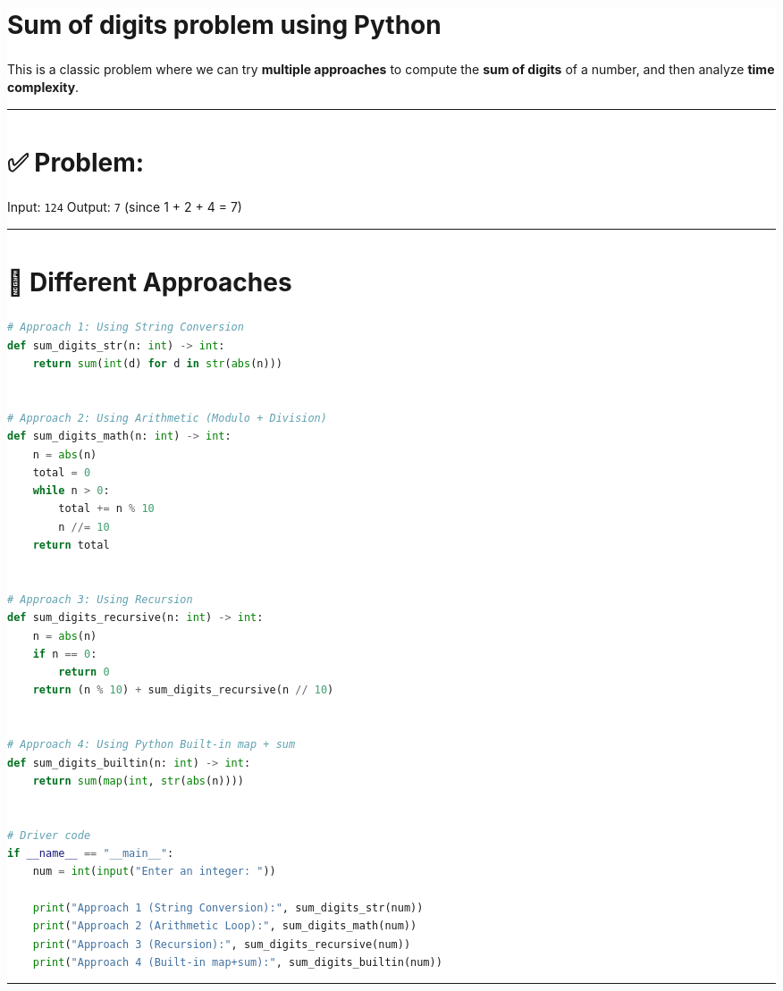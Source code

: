 # Sum of digits problem using Python

This is a classic problem where we can try **multiple approaches** to compute the **sum of digits** of a number, and then analyze **time complexity**.

---

# ✅ Problem:

Input: `124`
Output: `7` (since 1 + 2 + 4 = 7)

---

# 🔹 Different Approaches

```python
# Approach 1: Using String Conversion
def sum_digits_str(n: int) -> int:
    return sum(int(d) for d in str(abs(n)))


# Approach 2: Using Arithmetic (Modulo + Division)
def sum_digits_math(n: int) -> int:
    n = abs(n)
    total = 0
    while n > 0:
        total += n % 10
        n //= 10
    return total


# Approach 3: Using Recursion
def sum_digits_recursive(n: int) -> int:
    n = abs(n)
    if n == 0:
        return 0
    return (n % 10) + sum_digits_recursive(n // 10)


# Approach 4: Using Python Built-in map + sum
def sum_digits_builtin(n: int) -> int:
    return sum(map(int, str(abs(n))))


# Driver code
if __name__ == "__main__":
    num = int(input("Enter an integer: "))

    print("Approach 1 (String Conversion):", sum_digits_str(num))
    print("Approach 2 (Arithmetic Loop):", sum_digits_math(num))
    print("Approach 3 (Recursion):", sum_digits_recursive(num))
    print("Approach 4 (Built-in map+sum):", sum_digits_builtin(num))
```

---